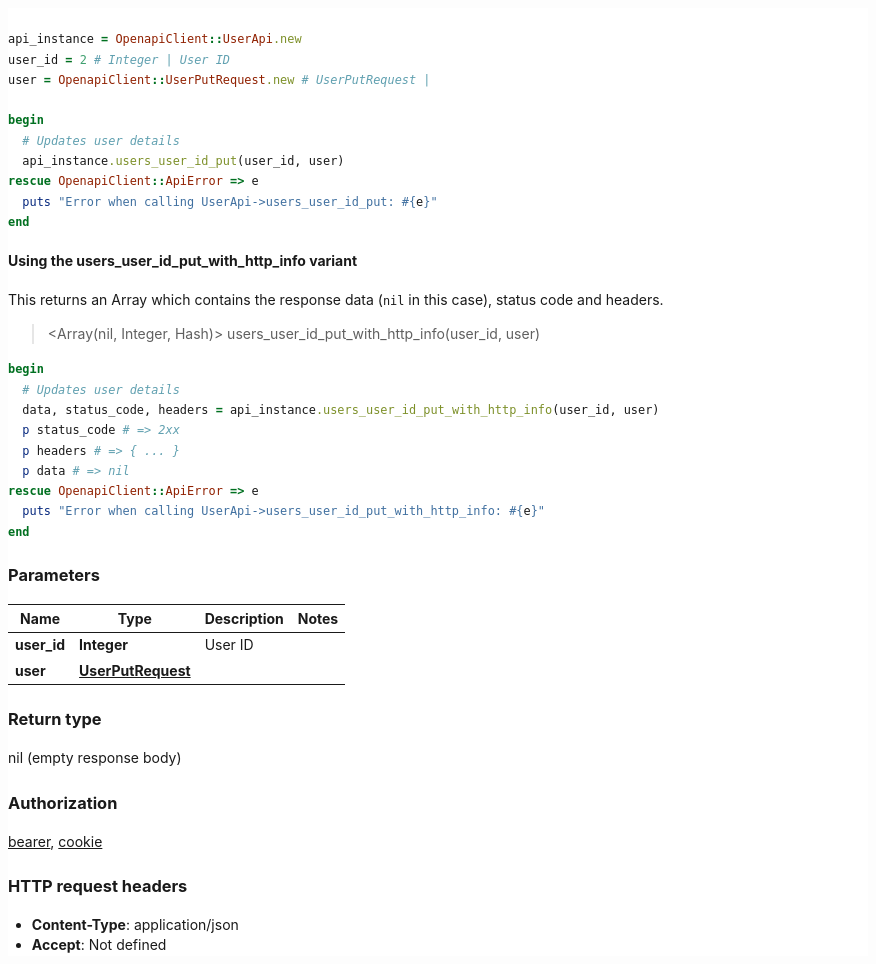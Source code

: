 ```ruby

api_instance = OpenapiClient::UserApi.new
user_id = 2 # Integer | User ID
user = OpenapiClient::UserPutRequest.new # UserPutRequest | 

begin
  # Updates user details
  api_instance.users_user_id_put(user_id, user)
rescue OpenapiClient::ApiError => e
  puts "Error when calling UserApi->users_user_id_put: #{e}"
end
```

#### Using the users_user_id_put_with_http_info variant

This returns an Array which contains the response data (`nil` in this case), status code and headers.

> <Array(nil, Integer, Hash)> users_user_id_put_with_http_info(user_id, user)

```ruby
begin
  # Updates user details
  data, status_code, headers = api_instance.users_user_id_put_with_http_info(user_id, user)
  p status_code # => 2xx
  p headers # => { ... }
  p data # => nil
rescue OpenapiClient::ApiError => e
  puts "Error when calling UserApi->users_user_id_put_with_http_info: #{e}"
end
```

### Parameters

| Name | Type | Description | Notes |
| ---- | ---- | ----------- | ----- |
| **user_id** | **Integer** | User ID |  |
| **user** | [**UserPutRequest**](UserPutRequest.md) |  |  |

### Return type

nil (empty response body)

### Authorization

[bearer](../README.md#bearer), [cookie](../README.md#cookie)

### HTTP request headers

- **Content-Type**: application/json
- **Accept**: Not defined

